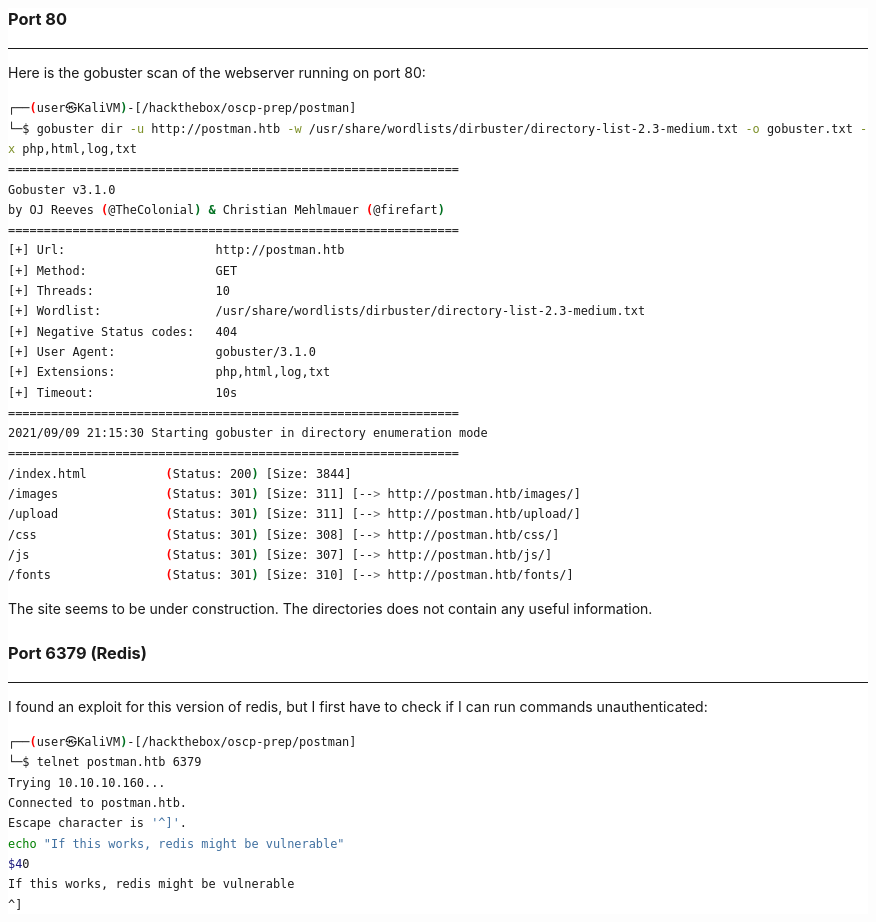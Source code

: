 ### Port 80

---

Here is the gobuster scan of the webserver running on port 80:

```bash
┌──(user㉿KaliVM)-[/hackthebox/oscp-prep/postman]
└─$ gobuster dir -u http://postman.htb -w /usr/share/wordlists/dirbuster/directory-list-2.3-medium.txt -o gobuster.txt -x php,html,log,txt                                                                                                 
===============================================================
Gobuster v3.1.0
by OJ Reeves (@TheColonial) & Christian Mehlmauer (@firefart)
===============================================================
[+] Url:                     http://postman.htb
[+] Method:                  GET
[+] Threads:                 10
[+] Wordlist:                /usr/share/wordlists/dirbuster/directory-list-2.3-medium.txt
[+] Negative Status codes:   404
[+] User Agent:              gobuster/3.1.0
[+] Extensions:              php,html,log,txt
[+] Timeout:                 10s
===============================================================
2021/09/09 21:15:30 Starting gobuster in directory enumeration mode
===============================================================
/index.html           (Status: 200) [Size: 3844]
/images               (Status: 301) [Size: 311] [--> http://postman.htb/images/]
/upload               (Status: 301) [Size: 311] [--> http://postman.htb/upload/]
/css                  (Status: 301) [Size: 308] [--> http://postman.htb/css/]   
/js                   (Status: 301) [Size: 307] [--> http://postman.htb/js/]    
/fonts                (Status: 301) [Size: 310] [--> http://postman.htb/fonts/]
```

The site seems to be under construction. The directories does not contain any useful information.

### Port 6379 (Redis)

---

I found an exploit for this version of redis, but I first have to check if I can run commands unauthenticated:

```bash
┌──(user㉿KaliVM)-[/hackthebox/oscp-prep/postman]
└─$ telnet postman.htb 6379
Trying 10.10.10.160...
Connected to postman.htb.
Escape character is '^]'.
echo "If this works, redis might be vulnerable"
$40
If this works, redis might be vulnerable
^]
```
